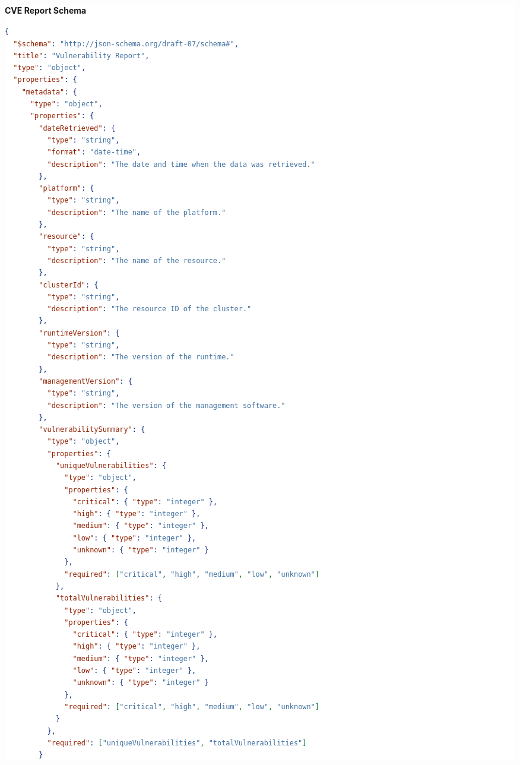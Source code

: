 **CVE Report Schema**

```JSON
{
  "$schema": "http://json-schema.org/draft-07/schema#",
  "title": "Vulnerability Report",
  "type": "object",
  "properties": {
    "metadata": {
      "type": "object",
      "properties": {
        "dateRetrieved": {
          "type": "string",
          "format": "date-time",
          "description": "The date and time when the data was retrieved."
        },
        "platform": {
          "type": "string",
          "description": "The name of the platform."
        },
        "resource": {
          "type": "string",
          "description": "The name of the resource."
        },
        "clusterId": {
          "type": "string",
          "description": "The resource ID of the cluster."
        },
        "runtimeVersion": {
          "type": "string",
          "description": "The version of the runtime."
        },
        "managementVersion": {
          "type": "string",
          "description": "The version of the management software."
        },
        "vulnerabilitySummary": {
          "type": "object",
          "properties": {
            "uniqueVulnerabilities": {
              "type": "object",
              "properties": {
                "critical": { "type": "integer" },
                "high": { "type": "integer" },
                "medium": { "type": "integer" },
                "low": { "type": "integer" },
                "unknown": { "type": "integer" }
              },
              "required": ["critical", "high", "medium", "low", "unknown"]
            },
            "totalVulnerabilities": {
              "type": "object",
              "properties": {
                "critical": { "type": "integer" },
                "high": { "type": "integer" },
                "medium": { "type": "integer" },
                "low": { "type": "integer" },
                "unknown": { "type": "integer" }
              },
              "required": ["critical", "high", "medium", "low", "unknown"]
            }
          },
          "required": ["uniqueVulnerabilities", "totalVulnerabilities"]
        }
```